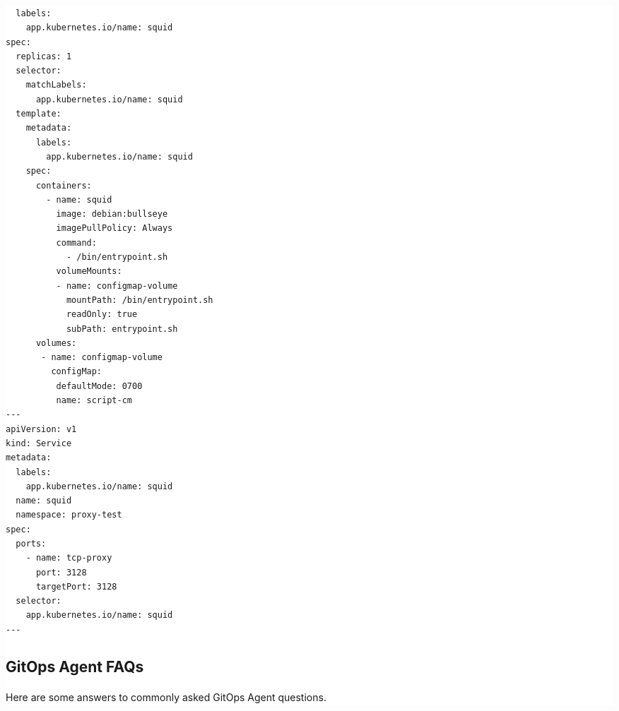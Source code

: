    ```
     labels:
       app.kubernetes.io/name: squid
   spec:
     replicas: 1
     selector:
       matchLabels:
         app.kubernetes.io/name: squid
     template:
       metadata:
         labels:
           app.kubernetes.io/name: squid
       spec:
         containers:
           - name: squid
             image: debian:bullseye
             imagePullPolicy: Always
             command:
               - /bin/entrypoint.sh
             volumeMounts:
             - name: configmap-volume
               mountPath: /bin/entrypoint.sh
               readOnly: true
               subPath: entrypoint.sh  
         volumes:
          - name: configmap-volume
            configMap:
             defaultMode: 0700
             name: script-cm 
   ---
   apiVersion: v1
   kind: Service
   metadata:
     labels:
       app.kubernetes.io/name: squid
     name: squid
     namespace: proxy-test
   spec:
     ports:
       - name: tcp-proxy
         port: 3128
         targetPort: 3128
     selector:
       app.kubernetes.io/name: squid
   ---
   ```
   

## GitOps Agent FAQs

Here are some answers to commonly asked GitOps Agent questions.
